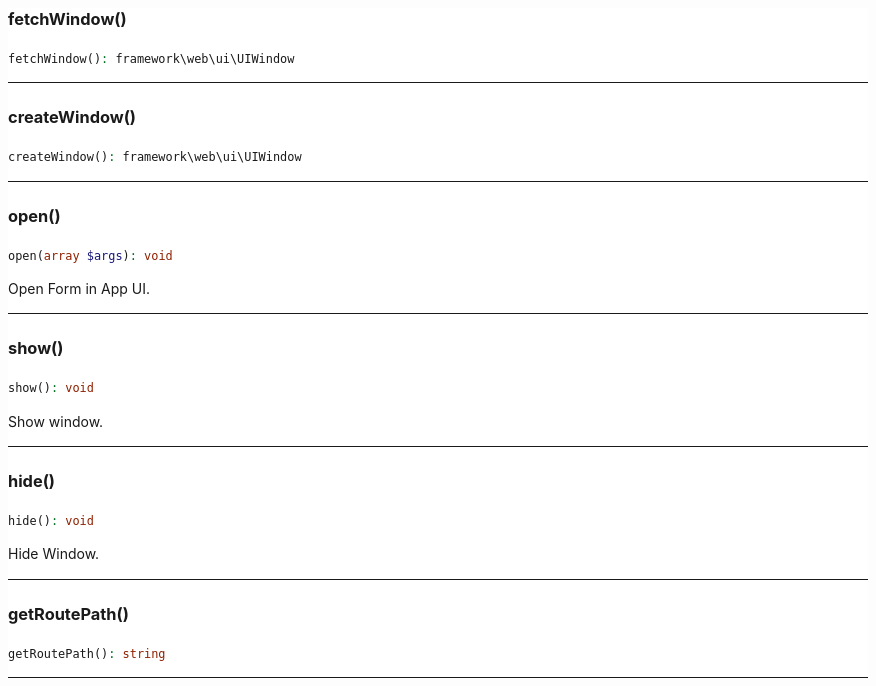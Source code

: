 ### fetchWindow()
```php
fetchWindow(): framework\web\ui\UIWindow
```

---

<a name="method-createwindow"></a>

### createWindow()
```php
createWindow(): framework\web\ui\UIWindow
```

---

<a name="method-open"></a>

### open()
```php
open(array $args): void
```
Open Form in App UI.

---

<a name="method-show"></a>

### show()
```php
show(): void
```
Show window.

---

<a name="method-hide"></a>

### hide()
```php
hide(): void
```
Hide Window.

---

<a name="method-getroutepath"></a>

### getRoutePath()
```php
getRoutePath(): string
```

---

<a name="method-getroutepaths"></a>
